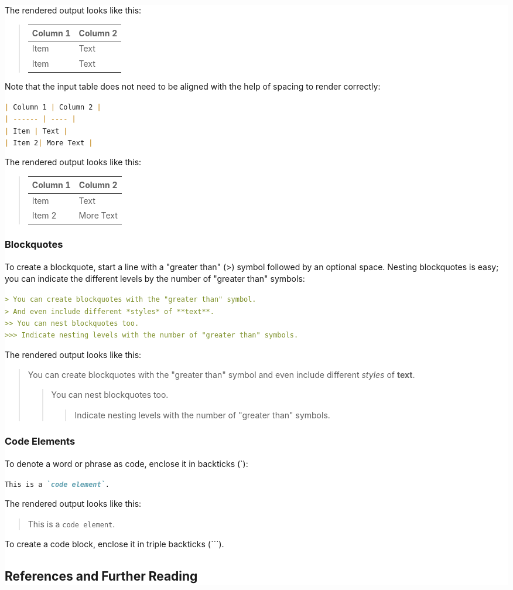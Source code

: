 The rendered output looks like this:

>| Column 1    | Column 2    |
>| ----------- | ----------- |
>| Item        | Text        |
>| Item        | Text        |

Note that the input table does not need to be aligned with the help of spacing to render correctly:

```markdown
| Column 1 | Column 2 |
| ------ | ---- |
| Item | Text |
| Item 2| More Text |
```

The rendered output looks like this:

>| Column 1 | Column 2 |
>| ------ | ---- |
>| Item | Text |
>| Item 2| More Text |

### Blockquotes

To create a blockquote, start a line with a "greater than" (>) symbol followed by an
optional space. Nesting blockquotes is easy; you can indicate the different
levels by the number of "greater than" symbols:

```markdown
> You can create blockquotes with the "greater than" symbol.
> And even include different *styles* of **text**.
>> You can nest blockquotes too. 
>>> Indicate nesting levels with the number of "greater than" symbols.
```

The rendered output looks like this:

> You can create blockquotes with the "greater than" symbol and even include different *styles* of **text**.  
>> You can nest blockquotes too.
>>> Indicate nesting levels with the number of "greater than" symbols.

### Code Elements

To denote a word or phrase as code, enclose it in backticks (`):

```markdown
This is a `code element`.
```

The rendered output looks like this:

> This is a `code element`.

To create a code block, enclose it in triple backticks (```).

## References and Further Reading

